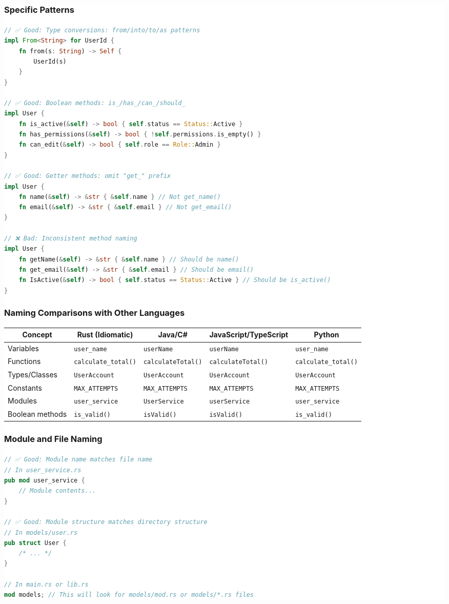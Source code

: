 ### Specific Patterns

```rust
// ✅ Good: Type conversions: from/into/to/as patterns
impl From<String> for UserId {
    fn from(s: String) -> Self {
        UserId(s)
    }
}

// ✅ Good: Boolean methods: is_/has_/can_/should_
impl User {
    fn is_active(&self) -> bool { self.status == Status::Active }
    fn has_permissions(&self) -> bool { !self.permissions.is_empty() }
    fn can_edit(&self) -> bool { self.role == Role::Admin }
}

// ✅ Good: Getter methods: omit "get_" prefix
impl User {
    fn name(&self) -> &str { &self.name } // Not get_name()
    fn email(&self) -> &str { &self.email } // Not get_email()
}

// ❌ Bad: Inconsistent method naming
impl User {
    fn getName(&self) -> &str { &self.name } // Should be name()
    fn get_email(&self) -> &str { &self.email } // Should be email()
    fn IsActive(&self) -> bool { self.status == Status::Active } // Should be is_active()
}
```

### Naming Comparisons with Other Languages

| Concept         | Rust (Idiomatic)    | Java/C#            | JavaScript/TypeScript | Python              |
|-----------------|---------------------|--------------------|-----------------------|---------------------|
| Variables       | `user_name`         | `userName`         | `userName`            | `user_name`         |
| Functions       | `calculate_total()` | `calculateTotal()` | `calculateTotal()`    | `calculate_total()` |
| Types/Classes   | `UserAccount`       | `UserAccount`      | `UserAccount`         | `UserAccount`       |
| Constants       | `MAX_ATTEMPTS`      | `MAX_ATTEMPTS`     | `MAX_ATTEMPTS`        | `MAX_ATTEMPTS`      |
| Modules         | `user_service`      | `UserService`      | `userService`         | `user_service`      |
| Boolean methods | `is_valid()`        | `isValid()`        | `isValid()`           | `is_valid()`        |

### Module and File Naming

```rust
// ✅ Good: Module name matches file name
// In user_service.rs
pub mod user_service {
    // Module contents...
}

// ✅ Good: Module structure matches directory structure
// In models/user.rs
pub struct User {
    /* ... */
}

// In main.rs or lib.rs
mod models; // This will look for models/mod.rs or models/*.rs files

```